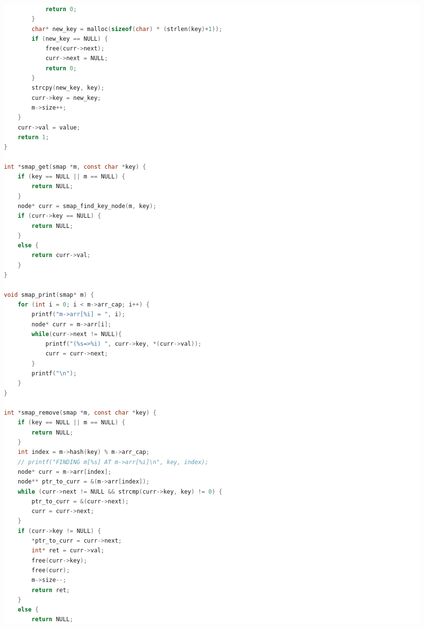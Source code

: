 ```c
            return 0;
        }
        char* new_key = malloc(sizeof(char) * (strlen(key)+1));
        if (new_key == NULL) {
            free(curr->next);
            curr->next = NULL;
            return 0;
        }
        strcpy(new_key, key);
        curr->key = new_key;
        m->size++;
    }
    curr->val = value;
    return 1;
}

int *smap_get(smap *m, const char *key) {
    if (key == NULL || m == NULL) {
        return NULL;
    }
    node* curr = smap_find_key_node(m, key);
    if (curr->key == NULL) {
        return NULL;
    }
    else {
        return curr->val;
    }
}

void smap_print(smap* m) {
    for (int i = 0; i < m->arr_cap; i++) {
        printf("m->arr[%i] = ", i);
        node* curr = m->arr[i];
        while(curr->next != NULL){
            printf("(%s=>%i) ", curr->key, *(curr->val));
            curr = curr->next;
        }
        printf("\n");
    }
}

int *smap_remove(smap *m, const char *key) {
    if (key == NULL || m == NULL) {
        return NULL;
    }
    int index = m->hash(key) % m->arr_cap;
    // printf("FINDING m[%s] AT m->arr[%i]\n", key, index);
    node* curr = m->arr[index];
    node** ptr_to_curr = &(m->arr[index]);
    while (curr->next != NULL && strcmp(curr->key, key) != 0) {
        ptr_to_curr = &(curr->next);
        curr = curr->next;
    }
    if (curr->key != NULL) {
        *ptr_to_curr = curr->next;
        int* ret = curr->val;
        free(curr->key);
        free(curr);
        m->size--;
        return ret;
    }
    else {
        return NULL;
```